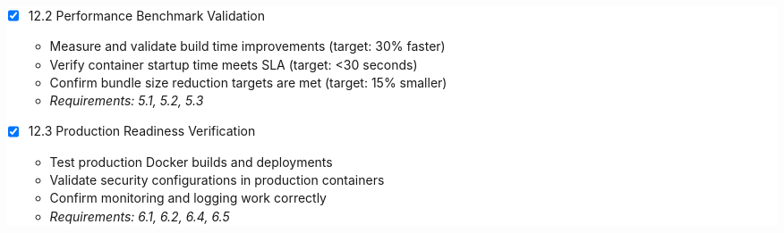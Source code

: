 - [x] 12.2 Performance Benchmark Validation
  - Measure and validate build time improvements (target: 30% faster)
  - Verify container startup time meets SLA (target: <30 seconds)
  - Confirm bundle size reduction targets are met (target: 15% smaller)
  - _Requirements: 5.1, 5.2, 5.3_

- [x] 12.3 Production Readiness Verification
  - Test production Docker builds and deployments
  - Validate security configurations in production containers
  - Confirm monitoring and logging work correctly
  - _Requirements: 6.1, 6.2, 6.4, 6.5_
